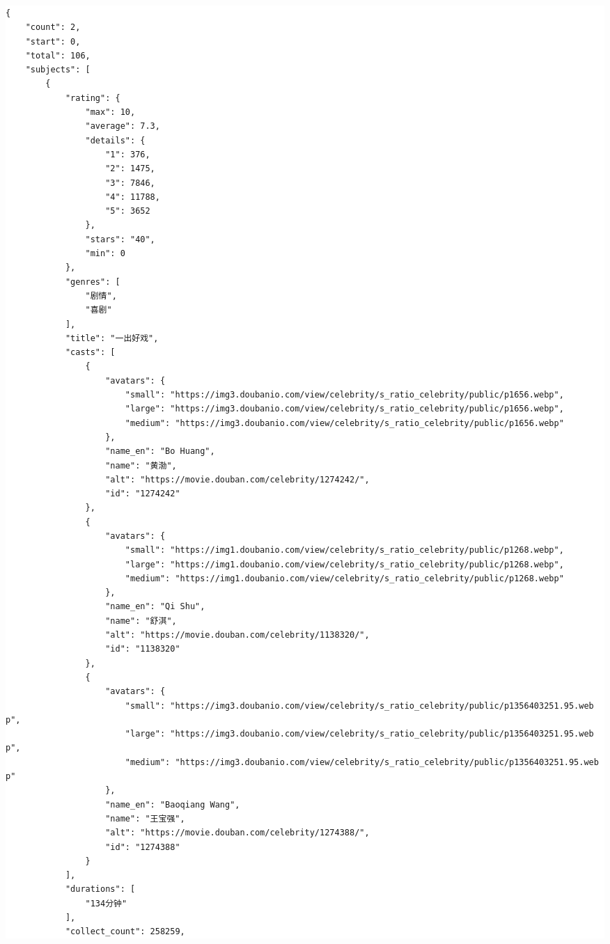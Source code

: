 
	{
	    "count": 2,
	    "start": 0,
	    "total": 106,
	    "subjects": [
	        {
	            "rating": {
	                "max": 10,
	                "average": 7.3,
	                "details": {
	                    "1": 376,
	                    "2": 1475,
	                    "3": 7846,
	                    "4": 11788,
	                    "5": 3652
	                },
	                "stars": "40",
	                "min": 0
	            },
	            "genres": [
	                "剧情",
	                "喜剧"
	            ],
	            "title": "一出好戏",
	            "casts": [
	                {
	                    "avatars": {
	                        "small": "https://img3.doubanio.com/view/celebrity/s_ratio_celebrity/public/p1656.webp",
	                        "large": "https://img3.doubanio.com/view/celebrity/s_ratio_celebrity/public/p1656.webp",
	                        "medium": "https://img3.doubanio.com/view/celebrity/s_ratio_celebrity/public/p1656.webp"
	                    },
	                    "name_en": "Bo Huang",
	                    "name": "黄渤",
	                    "alt": "https://movie.douban.com/celebrity/1274242/",
	                    "id": "1274242"
	                },
	                {
	                    "avatars": {
	                        "small": "https://img1.doubanio.com/view/celebrity/s_ratio_celebrity/public/p1268.webp",
	                        "large": "https://img1.doubanio.com/view/celebrity/s_ratio_celebrity/public/p1268.webp",
	                        "medium": "https://img1.doubanio.com/view/celebrity/s_ratio_celebrity/public/p1268.webp"
	                    },
	                    "name_en": "Qi Shu",
	                    "name": "舒淇",
	                    "alt": "https://movie.douban.com/celebrity/1138320/",
	                    "id": "1138320"
	                },
	                {
	                    "avatars": {
	                        "small": "https://img3.doubanio.com/view/celebrity/s_ratio_celebrity/public/p1356403251.95.webp",
	                        "large": "https://img3.doubanio.com/view/celebrity/s_ratio_celebrity/public/p1356403251.95.webp",
	                        "medium": "https://img3.doubanio.com/view/celebrity/s_ratio_celebrity/public/p1356403251.95.webp"
	                    },
	                    "name_en": "Baoqiang Wang",
	                    "name": "王宝强",
	                    "alt": "https://movie.douban.com/celebrity/1274388/",
	                    "id": "1274388"
	                }
	            ],
	            "durations": [
	                "134分钟"
	            ],
	            "collect_count": 258259,